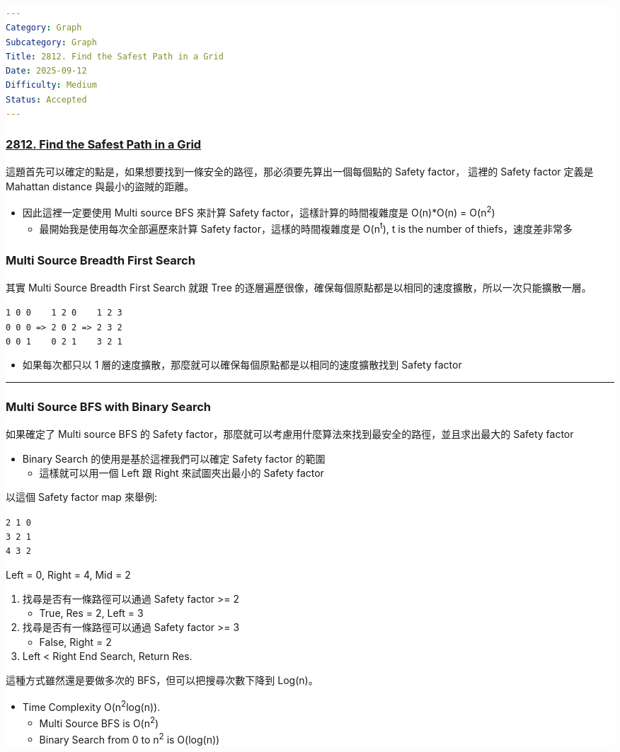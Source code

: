 ```yaml
---
Category: Graph
Subcategory: Graph
Title: 2812. Find the Safest Path in a Grid
Date: 2025-09-12
Difficulty: Medium
Status: Accepted
---
```

### [2812. Find the Safest Path in a Grid]

這題首先可以確定的點是，如果想要找到一條安全的路徑，那必須要先算出一個每個點的 Safety factor，
這裡的 Safety factor 定義是 Mahattan distance 與最小的盜賊的距離。
-   因此這裡一定要使用 Multi source BFS 來計算 Safety factor，這樣計算的時間複雜度是 O(n)*O(n) = O(n<sup>2</sup>)
    -   最開始我是使用每次全部遍歷來計算 Safety factor，這樣的時間複雜度是 O(n<sup>t</sup>), t is the number of thiefs，速度差非常多

### Multi Source Breadth First Search

其實 Multi Source Breadth First Search 就跟 Tree 的逐層遍歷很像，確保每個原點都是以相同的速度擴散，所以一次只能擴散一層。

```
1 0 0    1 2 0    1 2 3
0 0 0 => 2 0 2 => 2 3 2
0 0 1    0 2 1    3 2 1
```

-   如果每次都只以 1 層的速度擴散，那麼就可以確保每個原點都是以相同的速度擴散找到 Safety factor

---


### Multi Source BFS with Binary Search

如果確定了 Multi source BFS 的 Safety factor，那麼就可以考慮用什麼算法來找到最安全的路徑，並且求出最大的 Safety factor
-   Binary Search 的使用是基於這裡我們可以確定 Safety factor 的範圍
    -   這樣就可以用一個 Left 跟 Right 來試圖夾出最小的 Safety factor

以這個 Safety factor map 來舉例:

```
2 1 0
3 2 1
4 3 2
```

Left = 0, Right = 4, Mid = 2
1.  找尋是否有一條路徑可以通過 Safety factor >= 2
    -   True, Res = 2, Left = 3
2.  找尋是否有一條路徑可以通過 Safety factor >= 3
    -   False, Right = 2
3.  Left < Right End Search, Return Res.

這種方式雖然還是要做多次的 BFS，但可以把搜尋次數下降到 Log(n)。

-   Time Complexity O(n<sup>2</sup>log(n)).
    -   Multi Source BFS is O(n<sup>2</sup>)
    -   Binary Search from 0 to n<sup>2</sup> is O(log(n))


[2812. Find the Safest Path in a Grid]: https://leetcode.com/problems/find-the-safest-path-in-a-grid/